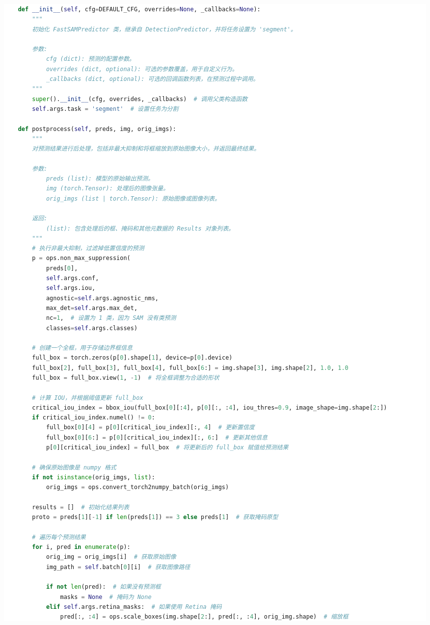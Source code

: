 ```python
    def __init__(self, cfg=DEFAULT_CFG, overrides=None, _callbacks=None):
        """
        初始化 FastSAMPredictor 类，继承自 DetectionPredictor，并将任务设置为 'segment'。

        参数:
            cfg (dict): 预测的配置参数。
            overrides (dict, optional): 可选的参数覆盖，用于自定义行为。
            _callbacks (dict, optional): 可选的回调函数列表，在预测过程中调用。
        """
        super().__init__(cfg, overrides, _callbacks)  # 调用父类构造函数
        self.args.task = 'segment'  # 设置任务为分割

    def postprocess(self, preds, img, orig_imgs):
        """
        对预测结果进行后处理，包括非最大抑制和将框缩放到原始图像大小，并返回最终结果。

        参数:
            preds (list): 模型的原始输出预测。
            img (torch.Tensor): 处理后的图像张量。
            orig_imgs (list | torch.Tensor): 原始图像或图像列表。

        返回:
            (list): 包含处理后的框、掩码和其他元数据的 Results 对象列表。
        """
        # 执行非最大抑制，过滤掉低置信度的预测
        p = ops.non_max_suppression(
            preds[0],
            self.args.conf,
            self.args.iou,
            agnostic=self.args.agnostic_nms,
            max_det=self.args.max_det,
            nc=1,  # 设置为 1 类，因为 SAM 没有类预测
            classes=self.args.classes)

        # 创建一个全框，用于存储边界框信息
        full_box = torch.zeros(p[0].shape[1], device=p[0].device)
        full_box[2], full_box[3], full_box[4], full_box[6:] = img.shape[3], img.shape[2], 1.0, 1.0
        full_box = full_box.view(1, -1)  # 将全框调整为合适的形状

        # 计算 IOU，并根据阈值更新 full_box
        critical_iou_index = bbox_iou(full_box[0][:4], p[0][:, :4], iou_thres=0.9, image_shape=img.shape[2:])
        if critical_iou_index.numel() != 0:
            full_box[0][4] = p[0][critical_iou_index][:, 4]  # 更新置信度
            full_box[0][6:] = p[0][critical_iou_index][:, 6:]  # 更新其他信息
            p[0][critical_iou_index] = full_box  # 将更新后的 full_box 赋值给预测结果

        # 确保原始图像是 numpy 格式
        if not isinstance(orig_imgs, list):
            orig_imgs = ops.convert_torch2numpy_batch(orig_imgs)

        results = []  # 初始化结果列表
        proto = preds[1][-1] if len(preds[1]) == 3 else preds[1]  # 获取掩码原型

        # 遍历每个预测结果
        for i, pred in enumerate(p):
            orig_img = orig_imgs[i]  # 获取原始图像
            img_path = self.batch[0][i]  # 获取图像路径

            if not len(pred):  # 如果没有预测框
                masks = None  # 掩码为 None
            elif self.args.retina_masks:  # 如果使用 Retina 掩码
                pred[:, :4] = ops.scale_boxes(img.shape[2:], pred[:, :4], orig_img.shape)  # 缩放框
```
